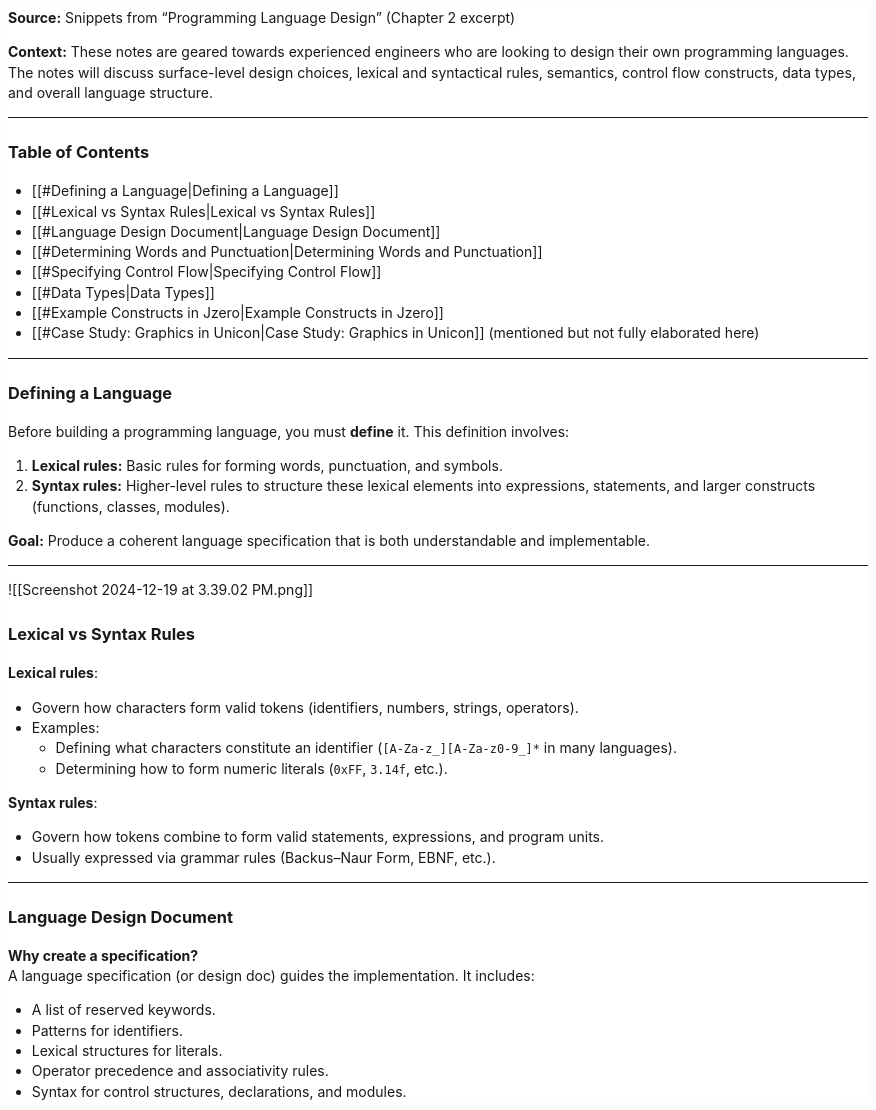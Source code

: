 **Source:** Snippets from “Programming Language Design” (Chapter 2 excerpt)

**Context:** These notes are geared towards experienced engineers who are looking to design their own programming languages. The notes will discuss surface-level design choices, lexical and syntactical rules, semantics, control flow constructs, data types, and overall language structure.

---
### Table of Contents
- [[#Defining a Language|Defining a Language]]
- [[#Lexical vs Syntax Rules|Lexical vs Syntax Rules]]
- [[#Language Design Document|Language Design Document]]
- [[#Determining Words and Punctuation|Determining Words and Punctuation]]
- [[#Specifying Control Flow|Specifying Control Flow]]
- [[#Data Types|Data Types]]
- [[#Example Constructs in Jzero|Example Constructs in Jzero]]
- [[#Case Study: Graphics in Unicon|Case Study: Graphics in Unicon]] (mentioned but not fully elaborated here)

---

### Defining a Language
Before building a programming language, you must **define** it. This definition involves:

1. **Lexical rules:** Basic rules for forming words, punctuation, and symbols.
2. **Syntax rules:** Higher-level rules to structure these lexical elements into expressions, statements, and larger constructs (functions, classes, modules).

**Goal:** Produce a coherent language specification that is both understandable and implementable.

---
![[Screenshot 2024-12-19 at 3.39.02 PM.png]]
### Lexical vs Syntax Rules

**Lexical rules**:
- Govern how characters form valid tokens (identifiers, numbers, strings, operators).
- Examples:
  - Defining what characters constitute an identifier (`[A-Za-z_][A-Za-z0-9_]*` in many languages).
  - Determining how to form numeric literals (`0xFF`, `3.14f`, etc.).
  
**Syntax rules**:
- Govern how tokens combine to form valid statements, expressions, and program units.
- Usually expressed via grammar rules (Backus–Naur Form, EBNF, etc.).

---

### Language Design Document
**Why create a specification?**  
A language specification (or design doc) guides the implementation. It includes:

- A list of reserved keywords.
- Patterns for identifiers.
- Lexical structures for literals.
- Operator precedence and associativity rules.
- Syntax for control structures, declarations, and modules.
